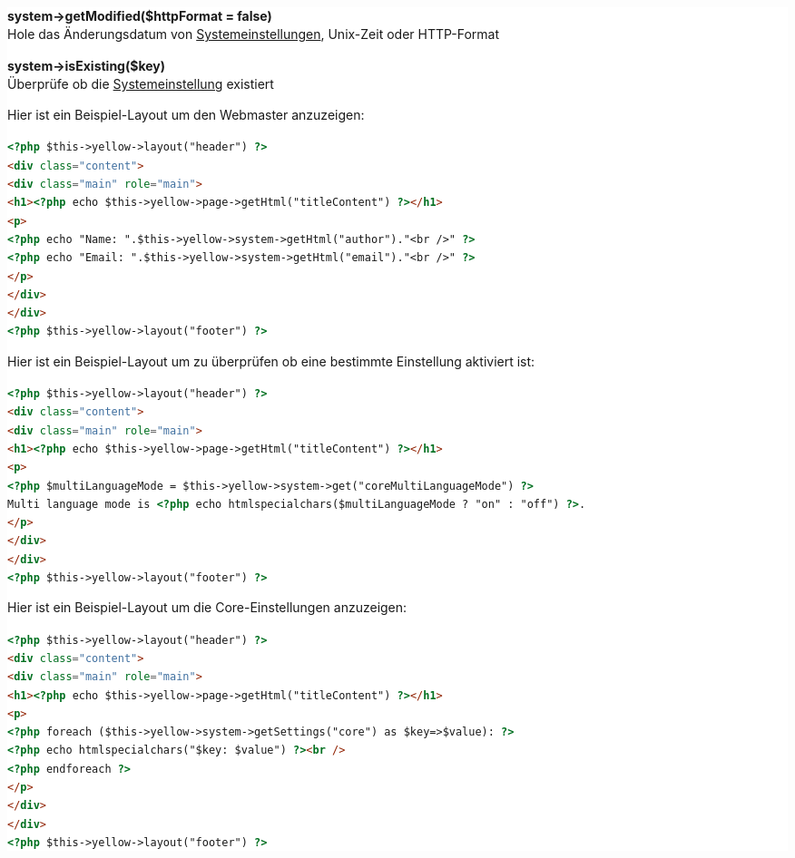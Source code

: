**system->getModified($httpFormat = false)**  
Hole das Änderungsdatum von [Systemeinstellungen](how-to-change-the-system#systemeinstellungen), Unix-Zeit oder HTTP-Format

**system->isExisting($key)**  
Überprüfe ob die [Systemeinstellung](how-to-change-the-system#systemeinstellungen) existiert

Hier ist ein Beispiel-Layout um den Webmaster anzuzeigen:

``` html
<?php $this->yellow->layout("header") ?>
<div class="content">
<div class="main" role="main">
<h1><?php echo $this->yellow->page->getHtml("titleContent") ?></h1>
<p>
<?php echo "Name: ".$this->yellow->system->getHtml("author")."<br />" ?>
<?php echo "Email: ".$this->yellow->system->getHtml("email")."<br />" ?>
</p>
</div>
</div>
<?php $this->yellow->layout("footer") ?>
```

Hier ist ein Beispiel-Layout um zu überprüfen ob eine bestimmte Einstellung aktiviert ist:

``` html
<?php $this->yellow->layout("header") ?>
<div class="content">
<div class="main" role="main">
<h1><?php echo $this->yellow->page->getHtml("titleContent") ?></h1>
<p>
<?php $multiLanguageMode = $this->yellow->system->get("coreMultiLanguageMode") ?>
Multi language mode is <?php echo htmlspecialchars($multiLanguageMode ? "on" : "off") ?>.
</p>
</div>
</div>
<?php $this->yellow->layout("footer") ?>
```

Hier ist ein Beispiel-Layout um die Core-Einstellungen anzuzeigen:

``` html
<?php $this->yellow->layout("header") ?>
<div class="content">
<div class="main" role="main">
<h1><?php echo $this->yellow->page->getHtml("titleContent") ?></h1>
<p>
<?php foreach ($this->yellow->system->getSettings("core") as $key=>$value): ?>
<?php echo htmlspecialchars("$key: $value") ?><br />
<?php endforeach ?>
</p>
</div>
</div>
<?php $this->yellow->layout("footer") ?>
```
